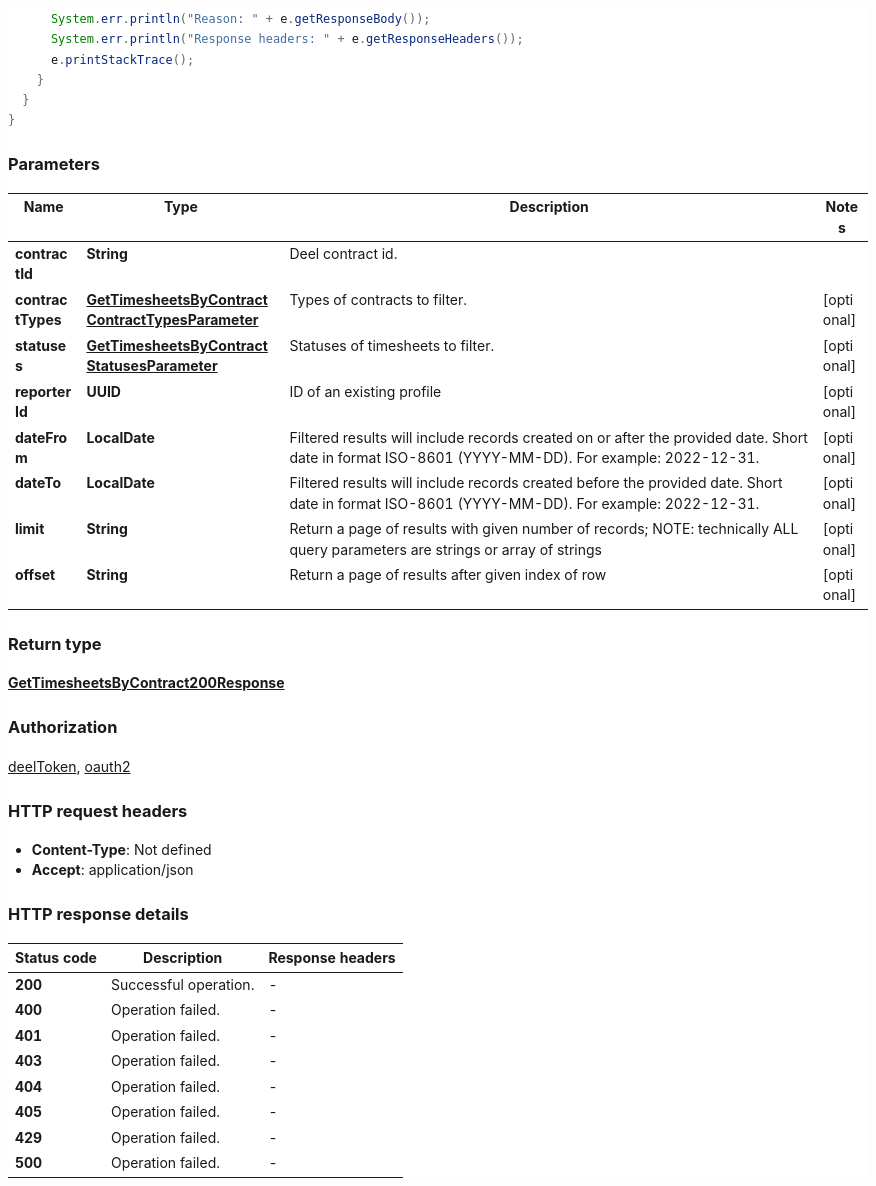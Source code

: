 ```java
      System.err.println("Reason: " + e.getResponseBody());
      System.err.println("Response headers: " + e.getResponseHeaders());
      e.printStackTrace();
    }
  }
}
```

### Parameters

| Name | Type | Description  | Notes |
|------------- | ------------- | ------------- | -------------|
| **contractId** | **String**| Deel contract id. | |
| **contractTypes** | [**GetTimesheetsByContractContractTypesParameter**](.md)| Types of contracts to filter. | [optional] |
| **statuses** | [**GetTimesheetsByContractStatusesParameter**](.md)| Statuses of timesheets to filter. | [optional] |
| **reporterId** | **UUID**| ID of an existing profile | [optional] |
| **dateFrom** | **LocalDate**| Filtered results will include records created on or after the provided date. Short date in format ISO-8601 (YYYY-MM-DD). For example: 2022-12-31. | [optional] |
| **dateTo** | **LocalDate**| Filtered results will include records created before the provided date. Short date in format ISO-8601 (YYYY-MM-DD). For example: 2022-12-31. | [optional] |
| **limit** | **String**| Return a page of results with given number of records; NOTE: technically ALL query parameters are strings or array of strings | [optional] |
| **offset** | **String**| Return a page of results after given index of row | [optional] |

### Return type

[**GetTimesheetsByContract200Response**](GetTimesheetsByContract200Response.md)

### Authorization

[deelToken](../README.md#deelToken), [oauth2](../README.md#oauth2)

### HTTP request headers

 - **Content-Type**: Not defined
 - **Accept**: application/json

### HTTP response details
| Status code | Description | Response headers |
|-------------|-------------|------------------|
| **200** | Successful operation. |  -  |
| **400** | Operation failed. |  -  |
| **401** | Operation failed. |  -  |
| **403** | Operation failed. |  -  |
| **404** | Operation failed. |  -  |
| **405** | Operation failed. |  -  |
| **429** | Operation failed. |  -  |
| **500** | Operation failed. |  -  |
